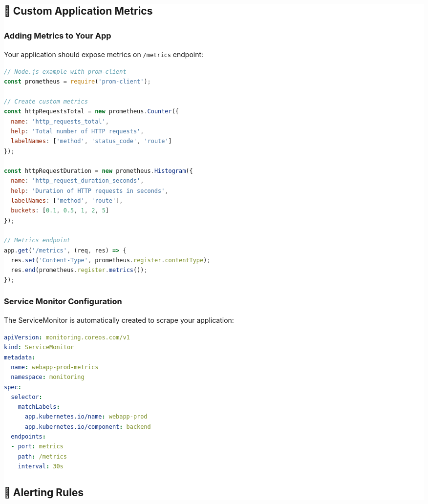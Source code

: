 ## 🔧 Custom Application Metrics

### Adding Metrics to Your App

Your application should expose metrics on `/metrics` endpoint:

```javascript
// Node.js example with prom-client
const prometheus = require('prom-client');

// Create custom metrics
const httpRequestsTotal = new prometheus.Counter({
  name: 'http_requests_total',
  help: 'Total number of HTTP requests',
  labelNames: ['method', 'status_code', 'route']
});

const httpRequestDuration = new prometheus.Histogram({
  name: 'http_request_duration_seconds',
  help: 'Duration of HTTP requests in seconds',
  labelNames: ['method', 'route'],
  buckets: [0.1, 0.5, 1, 2, 5]
});

// Metrics endpoint
app.get('/metrics', (req, res) => {
  res.set('Content-Type', prometheus.register.contentType);
  res.end(prometheus.register.metrics());
});
```

### Service Monitor Configuration

The ServiceMonitor is automatically created to scrape your application:

```yaml
apiVersion: monitoring.coreos.com/v1
kind: ServiceMonitor
metadata:
  name: webapp-prod-metrics
  namespace: monitoring
spec:
  selector:
    matchLabels:
      app.kubernetes.io/name: webapp-prod
      app.kubernetes.io/component: backend
  endpoints:
  - port: metrics
    path: /metrics
    interval: 30s
```

## 🚨 Alerting Rules

